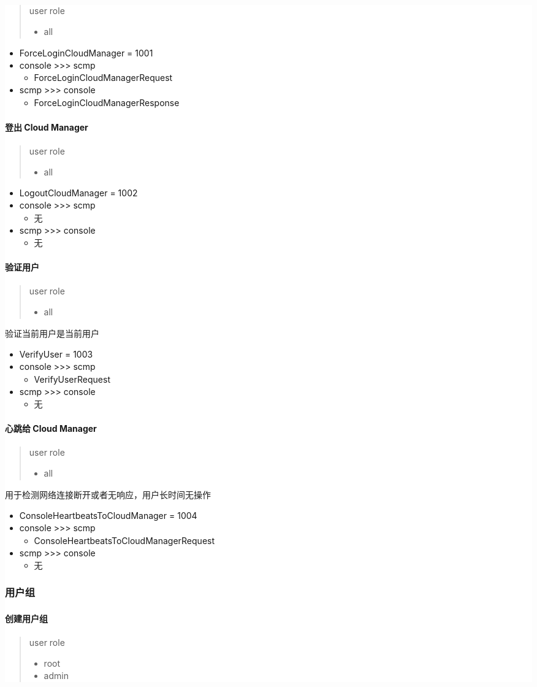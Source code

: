 > user role
>
> - all

- ForceLoginCloudManager = 1001
- console >>> scmp
  - ForceLoginCloudManagerRequest
- scmp >>> console
  - ForceLoginCloudManagerResponse

#### 登出 Cloud Manager

> user role
>
> - all

- LogoutCloudManager = 1002
- console >>> scmp
  - 无
- scmp >>> console
  - 无

#### 验证用户

> user role
>
> - all

验证当前用户是当前用户

- VerifyUser = 1003
- console >>> scmp
  - VerifyUserRequest
- scmp >>> console
  - 无

#### 心跳给 Cloud Manager

> user role
>
> - all

用于检测网络连接断开或者无响应，用户长时间无操作

- ConsoleHeartbeatsToCloudManager = 1004
- console >>> scmp
  - ConsoleHeartbeatsToCloudManagerRequest
- scmp >>> console
  - 无

### 用户组

#### 创建用户组

> user role
>
> - root
> - admin
